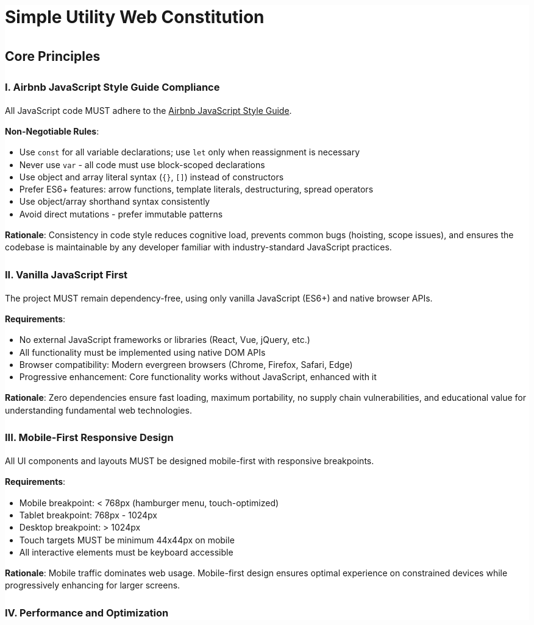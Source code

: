 # Simple Utility Web Constitution



## Core Principles

### I. Airbnb JavaScript Style Guide Compliance

All JavaScript code MUST adhere to the [Airbnb JavaScript Style Guide](https://github.com/airbnb/javascript).

**Non-Negotiable Rules**:
- Use `const` for all variable declarations; use `let` only when reassignment is necessary
- Never use `var` - all code must use block-scoped declarations
- Use object and array literal syntax (`{}`, `[]`) instead of constructors
- Prefer ES6+ features: arrow functions, template literals, destructuring, spread operators
- Use object/array shorthand syntax consistently
- Avoid direct mutations - prefer immutable patterns

**Rationale**: Consistency in code style reduces cognitive load, prevents common bugs (hoisting, scope issues), and ensures the codebase is maintainable by any developer familiar with industry-standard JavaScript practices.

### II. Vanilla JavaScript First

The project MUST remain dependency-free, using only vanilla JavaScript (ES6+) and native browser APIs.

**Requirements**:
- No external JavaScript frameworks or libraries (React, Vue, jQuery, etc.)
- All functionality must be implemented using native DOM APIs
- Browser compatibility: Modern evergreen browsers (Chrome, Firefox, Safari, Edge)
- Progressive enhancement: Core functionality works without JavaScript, enhanced with it

**Rationale**: Zero dependencies ensure fast loading, maximum portability, no supply chain vulnerabilities, and educational value for understanding fundamental web technologies.

### III. Mobile-First Responsive Design

All UI components and layouts MUST be designed mobile-first with responsive breakpoints.

**Requirements**:
- Mobile breakpoint: < 768px (hamburger menu, touch-optimized)
- Tablet breakpoint: 768px - 1024px
- Desktop breakpoint: > 1024px
- Touch targets MUST be minimum 44x44px on mobile
- All interactive elements must be keyboard accessible

**Rationale**: Mobile traffic dominates web usage. Mobile-first design ensures optimal experience on constrained devices while progressively enhancing for larger screens.

### IV. Performance and Optimization

